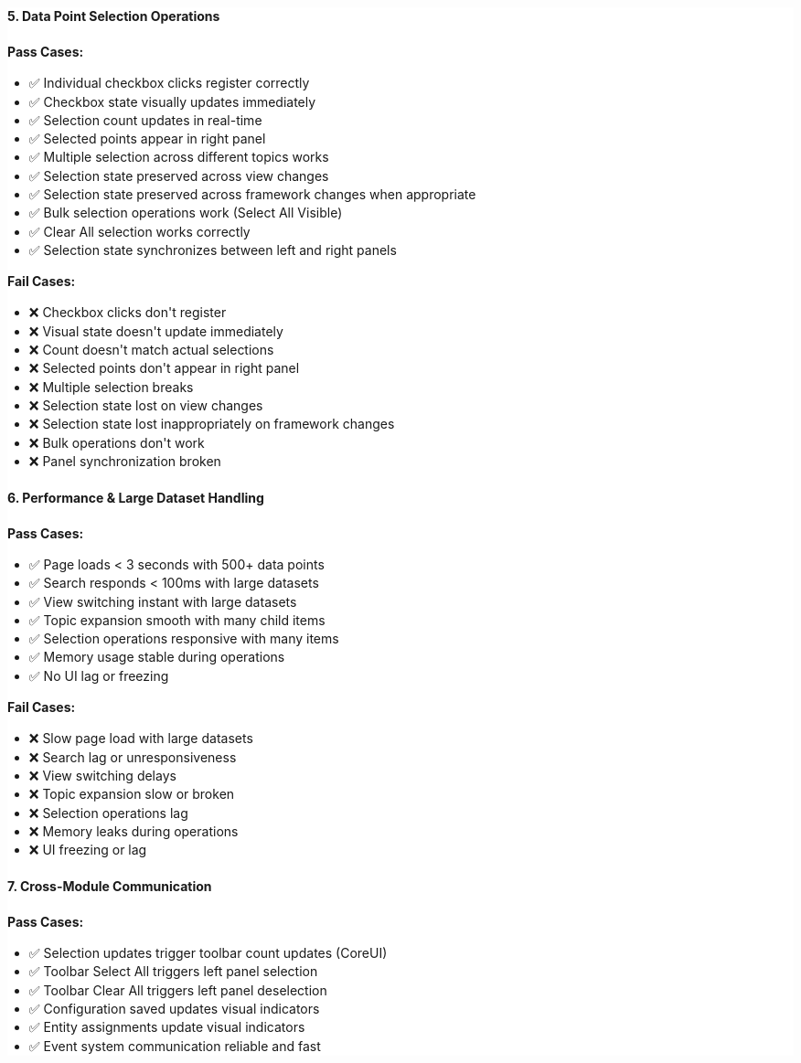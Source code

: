 #### 5. **Data Point Selection Operations**
**Pass Cases:**
- ✅ Individual checkbox clicks register correctly
- ✅ Checkbox state visually updates immediately
- ✅ Selection count updates in real-time
- ✅ Selected points appear in right panel
- ✅ Multiple selection across different topics works
- ✅ Selection state preserved across view changes
- ✅ Selection state preserved across framework changes when appropriate
- ✅ Bulk selection operations work (Select All Visible)
- ✅ Clear All selection works correctly
- ✅ Selection state synchronizes between left and right panels

**Fail Cases:**
- ❌ Checkbox clicks don't register
- ❌ Visual state doesn't update immediately
- ❌ Count doesn't match actual selections
- ❌ Selected points don't appear in right panel
- ❌ Multiple selection breaks
- ❌ Selection state lost on view changes
- ❌ Selection state lost inappropriately on framework changes
- ❌ Bulk operations don't work
- ❌ Panel synchronization broken

#### 6. **Performance & Large Dataset Handling**
**Pass Cases:**
- ✅ Page loads < 3 seconds with 500+ data points
- ✅ Search responds < 100ms with large datasets
- ✅ View switching instant with large datasets
- ✅ Topic expansion smooth with many child items
- ✅ Selection operations responsive with many items
- ✅ Memory usage stable during operations
- ✅ No UI lag or freezing

**Fail Cases:**
- ❌ Slow page load with large datasets
- ❌ Search lag or unresponsiveness
- ❌ View switching delays
- ❌ Topic expansion slow or broken
- ❌ Selection operations lag
- ❌ Memory leaks during operations
- ❌ UI freezing or lag

#### 7. **Cross-Module Communication**
**Pass Cases:**
- ✅ Selection updates trigger toolbar count updates (CoreUI)
- ✅ Toolbar Select All triggers left panel selection
- ✅ Toolbar Clear All triggers left panel deselection
- ✅ Configuration saved updates visual indicators
- ✅ Entity assignments update visual indicators
- ✅ Event system communication reliable and fast
